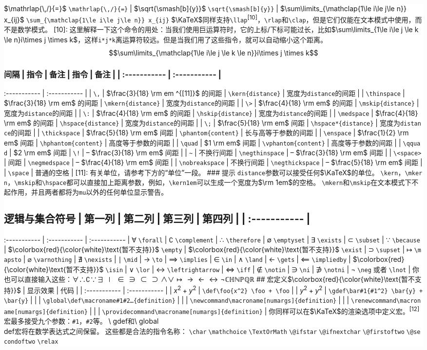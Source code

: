 $\mathrlap{\,/}{=}$ `\mathrlap{\,/}{=}` | $\sqrt{\smash[b]{y}}$
`\sqrt{\smash[b]{y}}` | $\sum\limits_{\mathclap{1\le i\le j\le n}}
x_{ij}$ `\sum_{\mathclap{1\le i\le j\le n}} x_{ij}`
$\KaTeX$同样支持`\llap`$^{[10]}$，`\rlap`和`\clap`，但是它们仅能在文本模式中使用，而不是数学模式。
$[10]:$
这里解释一下这个命令的用处：当我们使用巨运算符时，它的上标/下标可能过长，比如$\sum\limits_{1\le
i\le j \le k \le n}i\times j \times
k$，这样`i*j*k`离运算符较远。但是当我们用了这些指令，就可以自动缩小这个距离。
$$\sum\limits_{\mathclap{1\le i\le j \le k \le n}}i\times j \times k$$
### 间隔 | 指令 | 备注 | 指令 | 备注 | | :----------- | :----------- |
:----------- | :----------- | | `\,` | $\frac{3}{18} \rm em ^{[11]}$
的间距 | `\kern{distance}` | 宽度为`distance`的间距 | | `\thinspace` |
$\frac{3}{18} \rm em$ 的间距 | `\mkern{distance}` |
宽度为`distance`的间距 | | `\>` | $\frac{4}{18} \rm em$ 的间距 |
`\mskip{distance}` | 宽度为`distance`的间距 | | `\:` | $\frac{4}{18} \rm
em$ 的间距 | `\hskip{distance}` | 宽度为`distance`的间距 | | `\medspace`
| $\frac{4}{18} \rm em$ 的间距 | `\hspace{distance}` |
宽度为`distance`的间距 | | `\;` | $\frac{5}{18} \rm em$ 间距 |
`\hspace*{distance}` | 宽度为`distance`的间距 | | `\thickspace` |
$\frac{5}{18} \rm em$ 间距 | `\phantom{content}` | 长与高等于参数的间距
| | `\enspace` | $\frac{1}{2} \rm em$ 间距 | `\hphantom{content}` |
高度等于参数的间距 | | `\quad` | $1 \rm em$ 间距 | `\vphantom{content}`
| 高度等于参数的间距 | | `\qquad` | $2 \rm em$ 间距 | `\!` | –
$\frac{3}{18} \rm em$ 间距 | | `~` | 不换行间距 | `\negthinspace` | –
$\frac{3}{18} \rm em$ 间距 | | `\<space>` | 间距 | `\negmedspace`
| – $\frac{4}{18} \rm em$ 间距 | | `\nobreakspace` | 不换行间距 |
`\negthickspace` | – $\frac{5}{18} \rm em$ 间距 | | `\space` |
普通的空格 | $[11]:$ 有关单位，请参考下方的“单位”一段。 ### 提示
`distance`参数可以接受任何$\KaTeX$的单位。
`\kern`，`\mkern`，`\mskip`和`\hspace`都可以直接加上距离参数，例如，`\kern1em`可以生成一个宽度为$\rm
1em$的空格。
`\mkern`和`\mskip`在文本模式下不起作用，并且两者都将为`mu`以外的任何单位显示警告。
## 逻辑与集合符号 | 第一列 | 第二列 | 第三列 | 第四列 | | :----------- |
:----------- | :----------- | :----------- | $\forall$ `\forall` |
$\complement$ `\complement` | $\therefore$ `\therefore` | $\emptyset$
`\emptyset` | $\exists$ `\exists` | $\subset$ `\subset` | $\because$
`\because` | $\colorbox{red}{\color{white}\text{暂不支持}}$ `\empty` |
$\colorbox{red}{\color{white}\text{暂不支持}}$ `\exist` | $\supset$
`\supset` | $\mapsto$ `\mapsto` | $\varnothing$ `\varnothing` |
$\nexists$ `\nexists` | $\mid$ `\mid` | $\to$ `\to` | $\implies$
`\implies` | $\in$ `\in` | $\land$ `\land` | $\gets$ `\gets` |
$\impliedby$ `\impliedby` |
$\colorbox{red}{\color{white}\text{暂不支持}}$ `\isin` | $\lor$ `\lor` |
$\leftrightarrow$ `\leftrightarrow` | $\iff$ `\iff` | $\notin$ `\notin`
| $\ni$ `\ni` | $\notni$ `\notni` | $\neg$ `\neg` 或者 `\lnot` |
你也可以直接输入这些：$∀∴∁∵∃∣∈∋⊂⊃∧∨↦→←↔¬ ℂ ℍ ℕ ℙ ℚ ℝ$ ##
宏定义$\colorbox{red}{\color{white}\text{暂不支持}}$ | 显示效果 | 代码 |
| :----------- | :----------- | | $x^2+y^2$ | `\def\foo{x^2} \foo +
\foo` | | $y^2+y^2$ | `\gdef\bar#1{#1^2} \bar{y} + \bar{y}` | | |
`\global\def\macroname#1#2…{definition}` | | |
`\newcommand\macroname[numargs]{definition}` | | |
`\renewcommand\macroname[numargs]{definition}` | | |
`\providecommand\macroname[numargs]{definition}` |
你同样可以在$\KaTeX$的渲染选项中定义宏。$^{[12]}$
宏最多接受九个参数：`#1`，`#2`等。 \ gdef和\ global \
def宏将在数学表达式之间保留。 这些都是合法的指令名称： `\char`
`\mathchoice` `\TextOrMath` `\@ifstar` `\@ifnextchar` `\@firstoftwo`
`\@secondoftwo` `\relax`